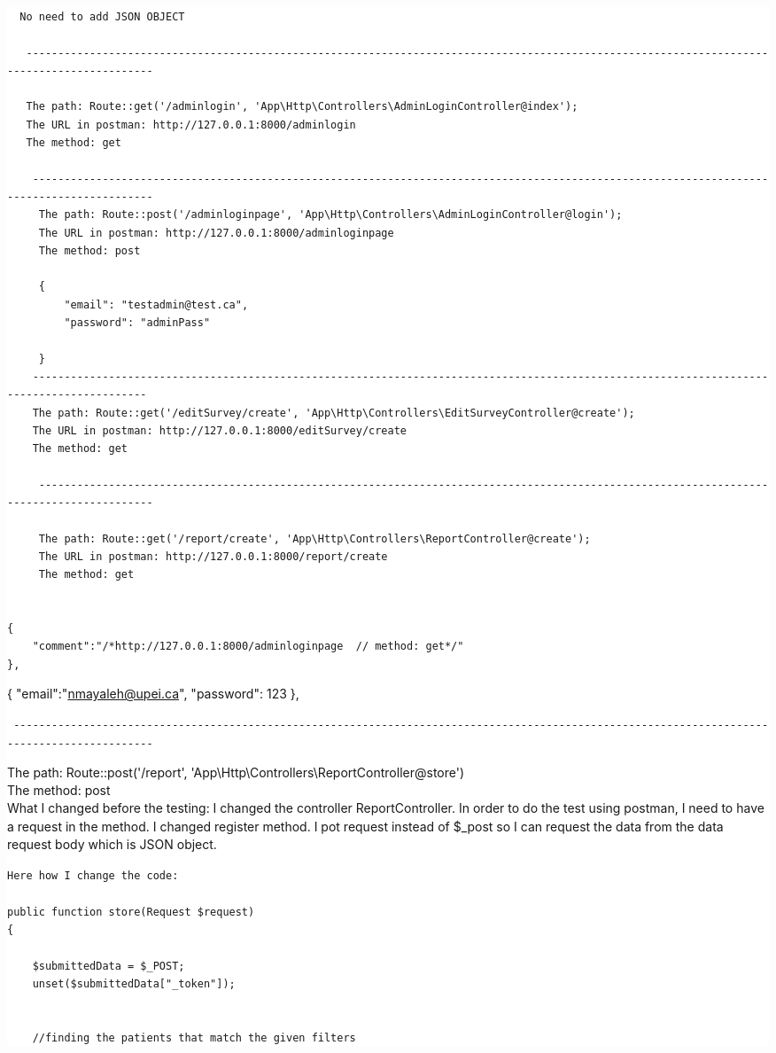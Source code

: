       No need to add JSON OBJECT

       --------------------------------------------------------------------------------------------------------------------------------------------

       The path: Route::get('/adminlogin', 'App\Http\Controllers\AdminLoginController@index');
       The URL in postman: http://127.0.0.1:8000/adminlogin
       The method: get
     
        -------------------------------------------------------------------------------------------------------------------------------------------
         The path: Route::post('/adminloginpage', 'App\Http\Controllers\AdminLoginController@login');
         The URL in postman: http://127.0.0.1:8000/adminloginpage
         The method: post

         {
             "email": "testadmin@test.ca",
             "password": "adminPass"
	
         }
        ------------------------------------------------------------------------------------------------------------------------------------------
        The path: Route::get('/editSurvey/create', 'App\Http\Controllers\EditSurveyController@create');
        The URL in postman: http://127.0.0.1:8000/editSurvey/create
        The method: get

         ------------------------------------------------------------------------------------------------------------------------------------------

         The path: Route::get('/report/create', 'App\Http\Controllers\ReportController@create');
         The URL in postman: http://127.0.0.1:8000/report/create
         The method: get

    
    {
        "comment":"/*http://127.0.0.1:8000/adminloginpage  // method: get*/"
    },

{
"email":"nmayaleh@upei.ca",
"password": 123
},

     ----------------------------------------------------------------------------------------------------------------------------------------------

The path:  Route::post('/report', 'App\Http\Controllers\ReportController@store')  
The method: post  
What I changed before the testing: I changed the controller ReportController.
In order to do the test using postman, I need to have a request  in the method. I changed register method. I pot request instead of $_post so I can request the data from the data request body which is JSON object.

    Here how I change the code:

    public function store(Request $request)
    {

        $submittedData = $_POST;
        unset($submittedData["_token"]);


        //finding the patients that match the given filters
